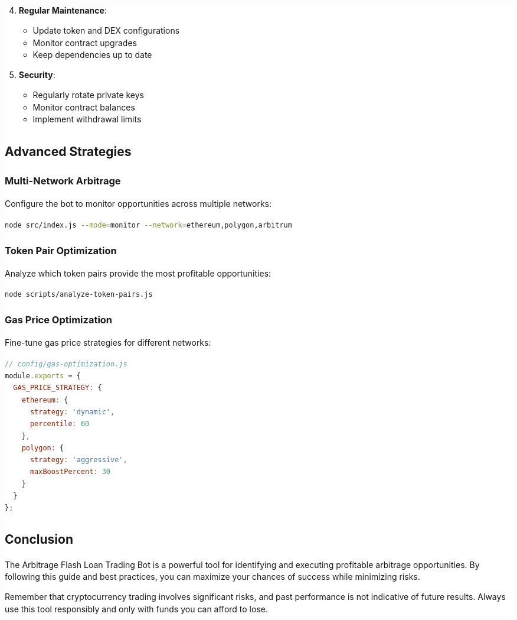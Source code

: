 4. **Regular Maintenance**:
   - Update token and DEX configurations
   - Monitor contract upgrades
   - Keep dependencies up to date

5. **Security**:
   - Regularly rotate private keys
   - Monitor contract balances
   - Implement withdrawal limits

## Advanced Strategies

### Multi-Network Arbitrage

Configure the bot to monitor opportunities across multiple networks:

```bash
node src/index.js --mode=monitor --network=ethereum,polygon,arbitrum
```

### Token Pair Optimization

Analyze which token pairs provide the most profitable opportunities:

```bash
node scripts/analyze-token-pairs.js
```

### Gas Price Optimization

Fine-tune gas price strategies for different networks:

```javascript
// config/gas-optimization.js
module.exports = {
  GAS_PRICE_STRATEGY: {
    ethereum: {
      strategy: 'dynamic',
      percentile: 60
    },
    polygon: {
      strategy: 'aggressive',
      maxBoostPercent: 30
    }
  }
};
```

## Conclusion

The Arbitrage Flash Loan Trading Bot is a powerful tool for identifying and executing profitable arbitrage opportunities. By following this guide and best practices, you can maximize your chances of success while minimizing risks.

Remember that cryptocurrency trading involves significant risks, and past performance is not indicative of future results. Always use this tool responsibly and only with funds you can afford to lose.
